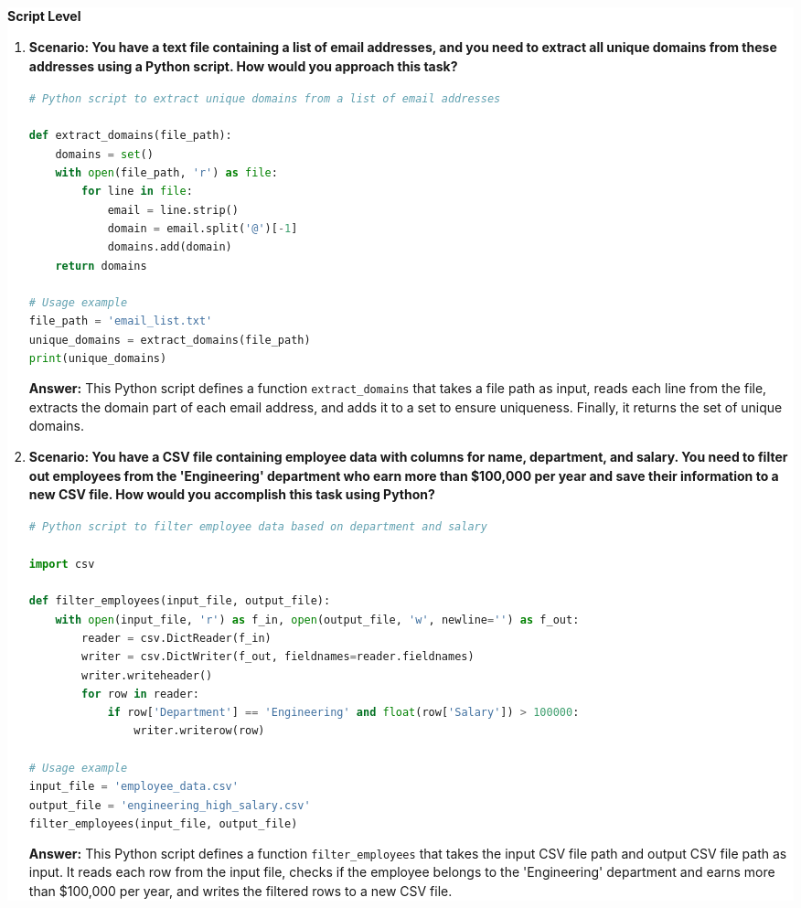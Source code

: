 **Script Level**

1. **Scenario: You have a text file containing a list of email addresses, and you need to extract all unique domains from these addresses using a Python script. How would you approach this task?**

   ```python
   # Python script to extract unique domains from a list of email addresses
   
   def extract_domains(file_path):
       domains = set()
       with open(file_path, 'r') as file:
           for line in file:
               email = line.strip()
               domain = email.split('@')[-1]
               domains.add(domain)
       return domains

   # Usage example
   file_path = 'email_list.txt'
   unique_domains = extract_domains(file_path)
   print(unique_domains)
   ```

   **Answer:** This Python script defines a function `extract_domains` that takes a file path as input, reads each line from the file, extracts the domain part of each email address, and adds it to a set to ensure uniqueness. Finally, it returns the set of unique domains.

2. **Scenario: You have a CSV file containing employee data with columns for name, department, and salary. You need to filter out employees from the 'Engineering' department who earn more than $100,000 per year and save their information to a new CSV file. How would you accomplish this task using Python?**

   ```python
   # Python script to filter employee data based on department and salary
   
   import csv

   def filter_employees(input_file, output_file):
       with open(input_file, 'r') as f_in, open(output_file, 'w', newline='') as f_out:
           reader = csv.DictReader(f_in)
           writer = csv.DictWriter(f_out, fieldnames=reader.fieldnames)
           writer.writeheader()
           for row in reader:
               if row['Department'] == 'Engineering' and float(row['Salary']) > 100000:
                   writer.writerow(row)

   # Usage example
   input_file = 'employee_data.csv'
   output_file = 'engineering_high_salary.csv'
   filter_employees(input_file, output_file)
   ```

   **Answer:** This Python script defines a function `filter_employees` that takes the input CSV file path and output CSV file path as input. It reads each row from the input file, checks if the employee belongs to the 'Engineering' department and earns more than $100,000 per year, and writes the filtered rows to a new CSV file.
